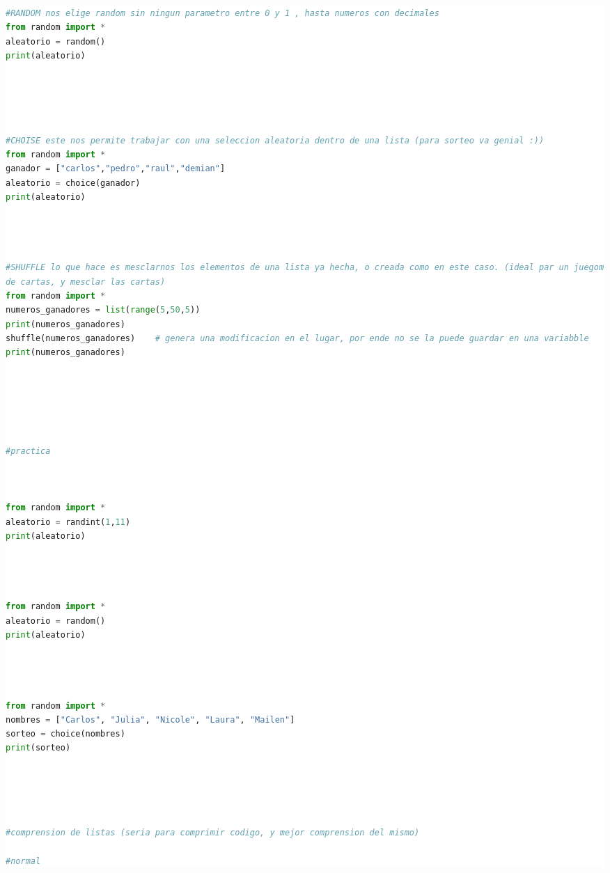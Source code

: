 ````python
#RANDOM nos elige random sin ningun parametro entre 0 y 1 , hasta numeros con decimales
from random import *
aleatorio = random()   
print(aleatorio)





#CHOISE este nos permite trabajar con una seleccion aleatoria dentro de una lista (para sorteo va genial :))
from random import *
ganador = ["carlos","pedro","raul","demian"]
aleatorio = choice(ganador)   
print(aleatorio)




#SHUFFLE lo que hace es mesclarnos los elementos de una lista ya hecha, o creada como en este caso. (ideal par un juegom de cartas, y mesclar las cartas)
from random import *
numeros_ganadores = list(range(5,50,5))
print(numeros_ganadores)
shuffle(numeros_ganadores)    # genera una modificacion en el lugar, por ende no se la puede guardar en una variabble
print(numeros_ganadores)






#practica 



from random import *
aleatorio = randint(1,11)
print(aleatorio)




from random import *
aleatorio = random()
print(aleatorio)




from random import *
nombres = ["Carlos", "Julia", "Nicole", "Laura", "Mailen"]
sorteo = choice(nombres)
print(sorteo)





#comprension de listas (seria para comprimir codigo, y mejor comprension del mismo)

#normal
````